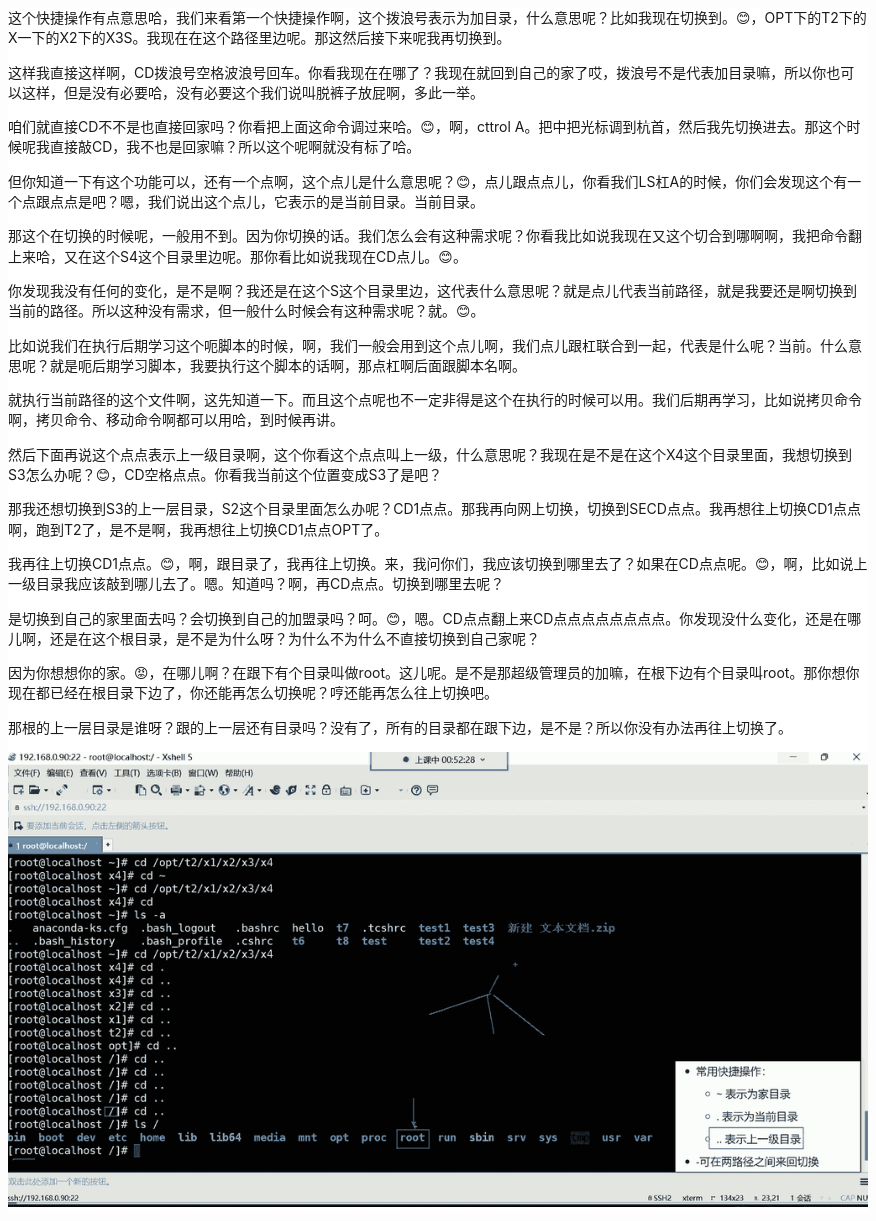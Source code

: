 这个快捷操作有点意思哈，我们来看第一个快捷操作啊，这个拨浪号表示为加目录，什么意思呢？比如我现在切换到。😊，OPT下的T2下的X一下的X2下的X3S。我现在在这个路径里边呢。那这然后接下来呢我再切换到。

这样我直接这样啊，CD拨浪号空格波浪号回车。你看我现在在哪了？我现在就回到自己的家了哎，拨浪号不是代表加目录嘛，所以你也可以这样，但是没有必要哈，没有必要这个我们说叫脱裤子放屁啊，多此一举。

咱们就直接CD不不是也直接回家吗？你看把上面这命令调过来哈。😊，啊，cttrol A。把中把光标调到杭首，然后我先切换进去。那这个时候呢我直接敲CD，我不也是回家嘛？所以这个呢啊就没有标了哈。

但你知道一下有这个功能可以，还有一个点啊，这个点儿是什么意思呢？😊，点儿跟点点儿，你看我们LS杠A的时候，你们会发现这个有一个点跟点点是吧？嗯，我们说出这个点儿，它表示的是当前目录。当前目录。

那这个在切换的时候呢，一般用不到。因为你切换的话。我们怎么会有这种需求呢？你看我比如说我现在又这个切合到哪啊啊，我把命令翻上来哈，又在这个S4这个目录里边呢。那你看比如说我现在CD点儿。😊。

你发现我没有任何的变化，是不是啊？我还是在这个S这个目录里边，这代表什么意思呢？就是点儿代表当前路径，就是我要还是啊切换到当前的路径。所以这种没有需求，但一般什么时候会有这种需求呢？就。😊。

比如说我们在执行后期学习这个呃脚本的时候，啊，我们一般会用到这个点儿啊，我们点儿跟杠联合到一起，代表是什么呢？当前。什么意思呢？就是呃后期学习脚本，我要执行这个脚本的话啊，那点杠啊后面跟脚本名啊。

就执行当前路径的这个文件啊，这先知道一下。而且这个点呢也不一定非得是这个在执行的时候可以用。我们后期再学习，比如说拷贝命令啊，拷贝命令、移动命令啊都可以用哈，到时候再讲。

然后下面再说这个点点表示上一级目录啊，这个你看这个点点叫上一级，什么意思呢？我现在是不是在这个X4这个目录里面，我想切换到S3怎么办呢？😊，CD空格点点。你看我当前这个位置变成S3了是吧？

那我还想切换到S3的上一层目录，S2这个目录里面怎么办呢？CD1点点。那我再向网上切换，切换到SECD点点。我再想往上切换CD1点点啊，跑到T2了，是不是啊，我再想往上切换CD1点点OPT了。

我再往上切换CD1点点。😊，啊，跟目录了，我再往上切换。来，我问你们，我应该切换到哪里去了？如果在CD点点呢。😊，啊，比如说上一级目录我应该敲到哪儿去了。嗯。知道吗？啊，再CD点点。切换到哪里去呢？

是切换到自己的家里面去吗？会切换到自己的加盟录吗？呵。😊，嗯。CD点点翻上来CD点点点点点点点点。你发现没什么变化，还是在哪儿啊，还是在这个根目录，是不是为什么呀？为什么不为什么不直接切换到自己家呢？

因为你想想你的家。😡，在哪儿啊？在跟下有个目录叫做root。这儿呢。是不是那超级管理员的加嘛，在根下边有个目录叫root。那你想你现在都已经在根目录下边了，你还能再怎么切换呢？哼还能再怎么往上切换吧。

那根的上一层目录是谁呀？跟的上一层还有目录吗？没有了，所有的目录都在跟下边，是不是？所以你没有办法再往上切换了。



![](img/a9e09eed7477a0ba05f402e60b7a7f9f_37.png)
